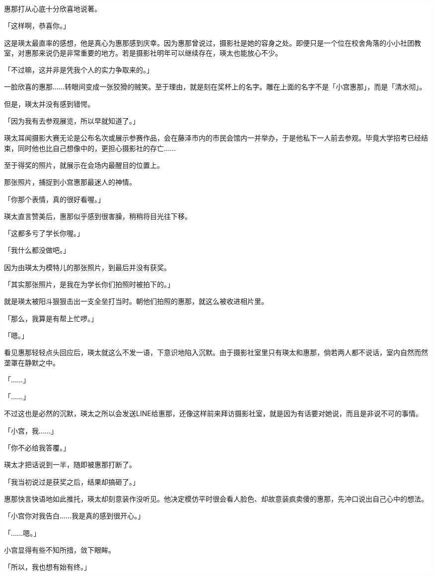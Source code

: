 惠那打从心底十分欣喜地说著。

「这样啊，恭喜你。」

这是瑛太最直率的感想，他是真心为惠那感到庆幸。因为惠那曾说过，摄影社是她的容身之处。即便只是一个位在校舍角落的小小社团教室，对惠那来说仍是非常重要的地方。若是摄影社明年可以继续存在，瑛太也能放心不少。

「不过嘛，这并非是凭我个人的实力争取来的。」

一脸欣喜的惠那……转眼间变成一张狡猾的贼笑。至于理由，就是刻在奖杯上的名字。雕在上面的名字不是「小宫惠那」，而是「清水彻」。

但是，瑛太并没有感到错愕。

「因为我有去参观展览，所以早就知道了。」

瑛太耳闻摄影大赛无论是公布名次或展示参赛作品，会在藤泽市内的市民会馆内一并举办，于是他私下一人前去参观。毕竟大学招考已经结束，同时他也比自己想像中的，更担心摄影社的存亡……

至于得奖的照片，就展示在会场内最醒目的位置上。

那张照片，捕捉到小宫惠那最迷人的神情。

「你那个表情，真的很好看喔。」

瑛太直言赞美后，惠那似乎感到很害臊，稍稍将目光往下移。

「这都多亏了学长你喔。」

「我什么都没做吧。」

因为由瑛太为模特儿的那张照片，到最后并没有获奖。

「其实那张照片，是我在为学长你们拍照时被拍下的。」

就是瑛太被阳斗狠狠击出一支全垒打当时。朝他们拍照的惠那，就这么被收进相片里。

「那么，我算是有帮上忙啰。」

「嗯。」

看见惠那轻轻点头回应后，瑛太就这么不发一语，下意识地陷入沉默。由于摄影社室里只有瑛太和惠那，倘若两人都不说话，室内自然而然垄罩在静默之中。

「……」

「……」

不过这也是必然的沉默，瑛太之所以会发送LINE给惠那，还像这样前来拜访摄影社室，就是因为有话要对她说，而且是非说不可的事情。

「小宫，我……」

「你不必给我答覆。」

瑛太才把话说到一半，随即被惠那打断了。

「我当初说过是获奖之后，结果却搞砸了。」

惠那快言快语地如此推托，瑛太却刻意装作没听见。他决定模仿平时很会看人脸色、却故意装疯卖傻的惠那，先冲口说出自己心中的想法。

「小宫你对我告白……我是真的感到很开心。」

「……嗯。」

小宫显得有些不知所措，敛下眼眸。

「所以，我也想有始有终。」
